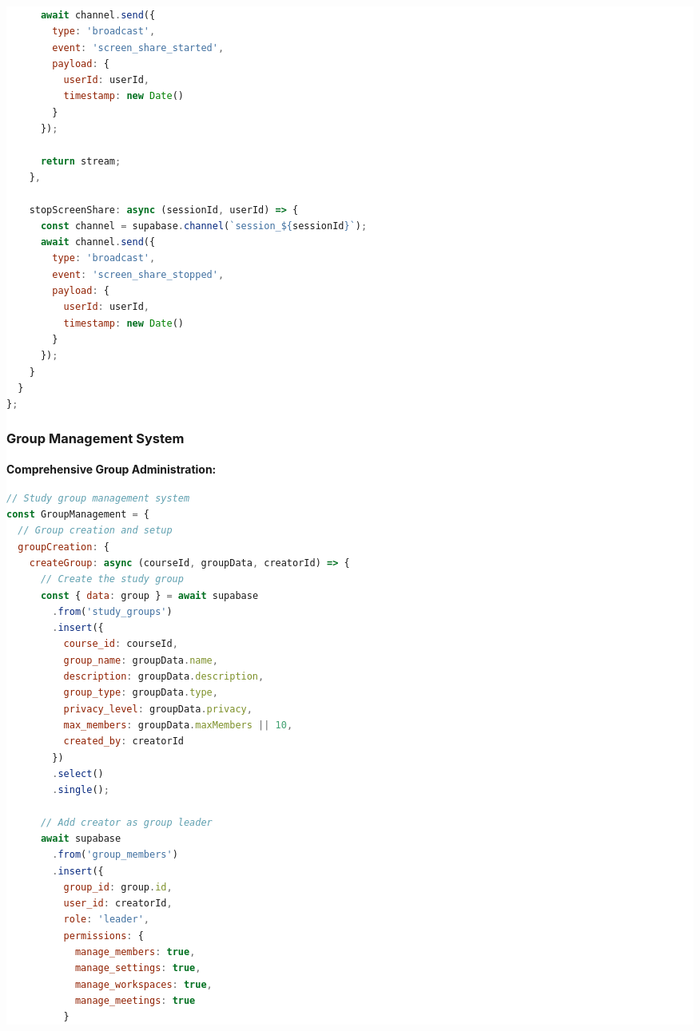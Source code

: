 ```javascript
      await channel.send({
        type: 'broadcast',
        event: 'screen_share_started',
        payload: {
          userId: userId,
          timestamp: new Date()
        }
      });
      
      return stream;
    },
    
    stopScreenShare: async (sessionId, userId) => {
      const channel = supabase.channel(`session_${sessionId}`);
      await channel.send({
        type: 'broadcast',
        event: 'screen_share_stopped',
        payload: {
          userId: userId,
          timestamp: new Date()
        }
      });
    }
  }
};
```

### Group Management System
**Comprehensive Group Administration:**
```javascript
// Study group management system
const GroupManagement = {
  // Group creation and setup
  groupCreation: {
    createGroup: async (courseId, groupData, creatorId) => {
      // Create the study group
      const { data: group } = await supabase
        .from('study_groups')
        .insert({
          course_id: courseId,
          group_name: groupData.name,
          description: groupData.description,
          group_type: groupData.type,
          privacy_level: groupData.privacy,
          max_members: groupData.maxMembers || 10,
          created_by: creatorId
        })
        .select()
        .single();
      
      // Add creator as group leader
      await supabase
        .from('group_members')
        .insert({
          group_id: group.id,
          user_id: creatorId,
          role: 'leader',
          permissions: {
            manage_members: true,
            manage_settings: true,
            manage_workspaces: true,
            manage_meetings: true
          }
```